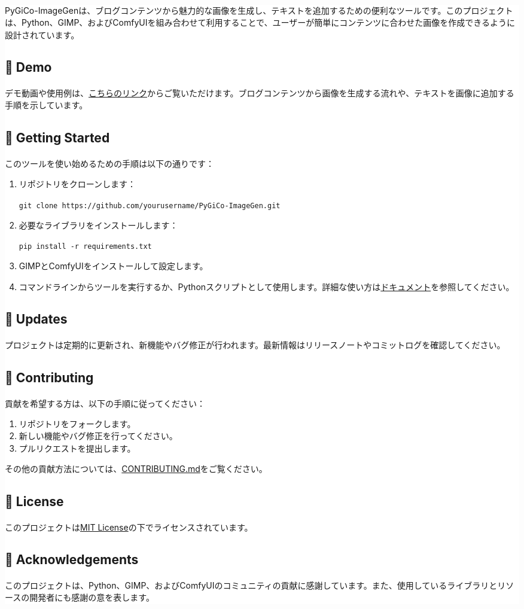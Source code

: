 PyGiCo-ImageGenは、ブログコンテンツから魅力的な画像を生成し、テキストを追加するための便利なツールです。このプロジェクトは、Python、GIMP、およびComfyUIを組み合わせて利用することで、ユーザーが簡単にコンテンツに合わせた画像を作成できるように設計されています。

## 🎥 Demo

デモ動画や使用例は、[こちらのリンク](#)からご覧いただけます。ブログコンテンツから画像を生成する流れや、テキストを画像に追加する手順を示しています。

## 🚀 Getting Started

このツールを使い始めるための手順は以下の通りです：

1. リポジトリをクローンします：
   ```
   git clone https://github.com/yourusername/PyGiCo-ImageGen.git
   ```

2. 必要なライブラリをインストールします：
   ```
   pip install -r requirements.txt
   ```

3. GIMPとComfyUIをインストールして設定します。

4. コマンドラインからツールを実行するか、Pythonスクリプトとして使用します。詳細な使い方は[ドキュメント](#)を参照してください。

## 📝 Updates

プロジェクトは定期的に更新され、新機能やバグ修正が行われます。最新情報はリリースノートやコミットログを確認してください。

## 🤝 Contributing

貢献を希望する方は、以下の手順に従ってください：

1. リポジトリをフォークします。
2. 新しい機能やバグ修正を行ってください。
3. プルリクエストを提出します。

その他の貢献方法については、[CONTRIBUTING.md](#)をご覧ください。

## 📄 License

このプロジェクトは[MIT License](#)の下でライセンスされています。

## 🙏 Acknowledgements

このプロジェクトは、Python、GIMP、およびComfyUIのコミュニティの貢献に感謝しています。また、使用しているライブラリとリソースの開発者にも感謝の意を表します。
